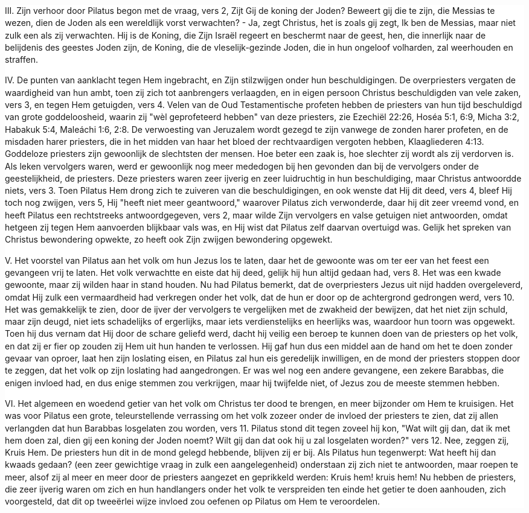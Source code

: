 III. Zijn verhoor door Pilatus begon met de vraag, vers 2, Zijt Gij de koning der Joden? Beweert gij die te zijn, die Messias te wezen, dien de Joden als een wereldlijk vorst verwachten? - Ja, zegt Christus, het is zoals gij zegt, Ik ben de Messias, maar niet zulk een als zij verwachten. Hij is de Koning, die Zijn Israël regeert en beschermt naar de geest, hen, die innerlijk naar de belijdenis des geestes Joden zijn, de Koning, die de vleselijk-gezinde Joden, die in hun ongeloof volharden, zal weerhouden en straffen. 

IV. De punten van aanklacht tegen Hem ingebracht, en Zijn stilzwijgen onder hun beschuldigingen. De overpriesters vergaten de waardigheid van hun ambt, toen zij zich tot aanbrengers verlaagden, en in eigen persoon Christus beschuldigden van vele zaken, vers 3, en tegen Hem getuigden, vers 4. Velen van de Oud Testamentische profeten hebben de priesters van hun tijd beschuldigd van grote goddeloosheid, waarin zij "wèl geprofeteerd hebben" van deze priesters, zie Ezechiël 22:26, Hoséa 5:1, 6:9, Micha 3:2, Habakuk 5:4, Maleáchi 1:6, 2:8. De verwoesting van Jeruzalem wordt gezegd te zijn vanwege de zonden harer profeten, en de misdaden harer priesters, die in het midden van haar het bloed der rechtvaardigen vergoten hebben, Klaagliederen 4:13. Goddeloze priesters zijn gewoonlijk de slechtsten der mensen. Hoe beter een zaak is, hoe slechter zij wordt als zij verdorven is. Als leken vervolgers waren, werd er gewoonlijk nog meer mededogen bij hen gevonden dan bij de vervolgers onder de geestelijkheid, de priesters. Deze priesters waren zeer ijverig en zeer luidruchtig in hun beschuldiging, maar Christus antwoordde niets, vers 3. Toen Pilatus Hem drong zich te zuiveren van die beschuldigingen, en ook wenste dat Hij dit deed, vers 4, bleef Hij toch nog zwijgen, vers 5, Hij "heeft niet meer geantwoord," waarover Pilatus zich verwonderde, daar hij dit zeer vreemd vond, en heeft Pilatus een rechtstreeks antwoordgegeven, vers 2, maar wilde Zijn vervolgers en valse getuigen niet antwoorden, omdat hetgeen zij tegen Hem aanvoerden blijkbaar vals was, en Hij wist dat Pilatus zelf daarvan overtuigd was. Gelijk het spreken van Christus bewondering opwekte, zo heeft ook Zijn zwijgen bewondering opgewekt. 

V. Het voorstel van Pilatus aan het volk om hun Jezus los te laten, daar het de gewoonte was om ter eer van het feest een gevangeen vrij te laten. Het volk verwachtte en eiste dat hij deed, gelijk hij hun altijd gedaan had, vers 8. Het was een kwade gewoonte, maar zij wilden haar in stand houden. Nu had Pilatus bemerkt, dat de overpriesters Jezus uit nijd hadden overgeleverd, omdat Hij zulk een vermaardheid had verkregen onder het volk, dat de hun er door op de achtergrond gedrongen werd, vers 10. Het was gemakkelijk te zien, door de ijver der vervolgers te vergelijken met de zwakheid der bewijzen, dat het niet zijn schuld, maar zijn deugd, niet iets schadelijks of ergerlijks, maar iets verdienstelijks en heerlijks was, waardoor hun toorn was opgewekt. Toen hij dus vernam dat Hij door de schare geliefd werd, dacht hij veilig een beroep te kunnen doen van de priesters op het volk, en dat zij er fier op zouden zij Hem uit hun handen te verlossen. Hij gaf hun dus een middel aan de hand om het te doen zonder gevaar van oproer, laat hen zijn loslating eisen, en Pilatus zal hun eis geredelijk inwilligen, en de mond der priesters stoppen door te zeggen, dat het volk op zijn loslating had aangedrongen. Er was wel nog een andere gevangene, een zekere Barabbas, die enigen invloed had, en dus enige stemmen zou verkrijgen, maar hij twijfelde niet, of Jezus zou de meeste stemmen hebben. 

VI. Het algemeen en woedend getier van het volk om Christus ter dood te brengen, en meer bijzonder om Hem te kruisigen. Het was voor Pilatus een grote, teleurstellende verrassing om het volk zozeer onder de invloed der priesters te zien, dat zij allen verlangden dat hun Barabbas losgelaten zou worden, vers 11. Pilatus stond dit tegen zoveel hij kon, "Wat wilt gij dan, dat ik met hem doen zal, dien gij een koning der Joden noemt? Wilt gij dan dat ook hij u zal losgelaten worden?" vers 12. Nee, zeggen zij, Kruis Hem. De priesters hun dit in de mond gelegd hebbende, blijven zij er bij. Als Pilatus hun tegenwerpt: Wat heeft hij dan kwaads gedaan? (een zeer gewichtige vraag in zulk een aangelegenheid) onderstaan zij zich niet te antwoorden, maar roepen te meer, alsof zij al meer en meer door de priesters aangezet en geprikkeld werden: Kruis hem! kruis hem! Nu hebben de priesters, die zeer ijverig waren om zich en hun handlangers onder het volk te verspreiden ten einde het getier te doen aanhouden, zich voorgesteld, dat dit op tweeërlei wijze invloed zou oefenen op Pilatus om Hem te veroordelen. 
